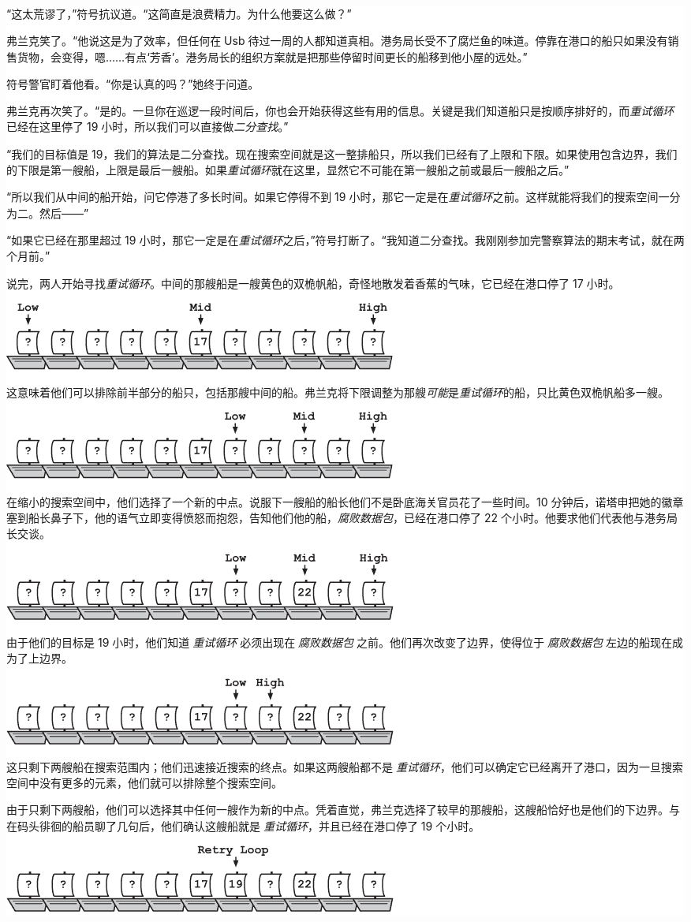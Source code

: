 “这太荒谬了，”符号抗议道。“这简直是浪费精力。为什么他要这么做？”

弗兰克笑了。“他说这是为了效率，但任何在 Usb 待过一周的人都知道真相。港务局长受不了腐烂鱼的味道。停靠在港口的船只如果没有销售货物，会变得，嗯……有点‘芳香’。港务局长的组织方案就是把那些停留时间更长的船移到他小屋的远处。”

符号警官盯着他看。“你是认真的吗？”她终于问道。

弗兰克再次笑了。“是的。一旦你在巡逻一段时间后，你也会开始获得这些有用的信息。关键是我们知道船只是按顺序排好的，而*重试循环*已经在这里停了 19 小时，所以我们可以直接做*二分查找*。”

“我们的目标值是 19，我们的算法是二分查找。现在搜索空间就是这一整排船只，所以我们已经有了上限和下限。如果使用包含边界，我们的下限是第一艘船，上限是最后一艘船。如果*重试循环*就在这里，显然它不可能在第一艘船之前或最后一艘船之后。”

“所以我们从中间的船开始，问它停港了多长时间。如果它停得不到 19 小时，那它一定是在*重试循环*之前。这样就能将我们的搜索空间一分为二。然后——”

“如果它已经在那里超过 19 小时，那它一定是在*重试循环*之后，”符号打断了。“我知道二分查找。我刚刚参加完警察算法的期末考试，就在两个月前。”

说完，两人开始寻找*重试循环*。中间的那艘船是一艘黄色的双桅帆船，奇怪地散发着香蕉的气味，它已经在港口停了 17 小时。

![image](img/f0034-01.jpg)

这意味着他们可以排除前半部分的船只，包括那艘中间的船。弗兰克将下限调整为那艘*可能*是*重试循环*的船，只比黄色双桅帆船多一艘。

![image](img/f0034-02.jpg)

在缩小的搜索空间中，他们选择了一个新的中点。说服下一艘船的船长他们不是卧底海关官员花了一些时间。10 分钟后，诺塔申把她的徽章塞到船长鼻子下，他的语气立即变得愤怒而抱怨，告知他们他的船，*腐败数据包*，已经在港口停了 22 个小时。他要求他们代表他与港务局长交谈。

![image](img/f0035-01.jpg)

由于他们的目标是 19 小时，他们知道 *重试循环* 必须出现在 *腐败数据包* 之前。他们再次改变了边界，使得位于 *腐败数据包* 左边的船现在成为了上边界。

![image](img/f0035-02.jpg)

这只剩下两艘船在搜索范围内；他们迅速接近搜索的终点。如果这两艘船都不是 *重试循环*，他们可以确定它已经离开了港口，因为一旦搜索空间中没有更多的元素，他们就可以排除整个搜索空间。

由于只剩下两艘船，他们可以选择其中任何一艘作为新的中点。凭着直觉，弗兰克选择了较早的那艘船，这艘船恰好也是他们的下边界。与在码头徘徊的船员聊了几句后，他们确认这艘船就是 *重试循环*，并且已经在港口停了 19 个小时。

![image](img/f0035-03.jpg)
